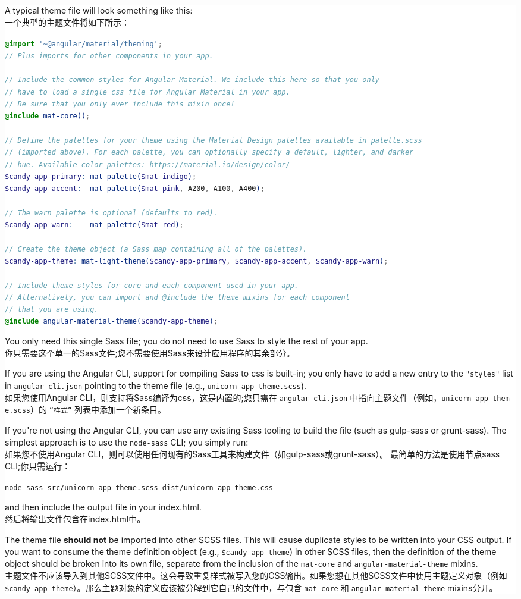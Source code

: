 
A typical theme file will look something like this:  
一个典型的主题文件将如下所示：
```scss
@import '~@angular/material/theming';
// Plus imports for other components in your app.

// Include the common styles for Angular Material. We include this here so that you only
// have to load a single css file for Angular Material in your app.
// Be sure that you only ever include this mixin once!
@include mat-core();

// Define the palettes for your theme using the Material Design palettes available in palette.scss
// (imported above). For each palette, you can optionally specify a default, lighter, and darker
// hue. Available color palettes: https://material.io/design/color/
$candy-app-primary: mat-palette($mat-indigo);
$candy-app-accent:  mat-palette($mat-pink, A200, A100, A400);

// The warn palette is optional (defaults to red).
$candy-app-warn:    mat-palette($mat-red);

// Create the theme object (a Sass map containing all of the palettes).
$candy-app-theme: mat-light-theme($candy-app-primary, $candy-app-accent, $candy-app-warn);

// Include theme styles for core and each component used in your app.
// Alternatively, you can import and @include the theme mixins for each component
// that you are using.
@include angular-material-theme($candy-app-theme);
```

You only need this single Sass file; you do not need to use Sass to style the rest of your app.  
你只需要这个单一的Sass文件;您不需要使用Sass来设计应用程序的其余部分。

If you are using the Angular CLI, support for compiling Sass to css is built-in; you only have to
add a new entry to the `"styles"` list in `angular-cli.json` pointing to the theme
file (e.g., `unicorn-app-theme.scss`).  
如果您使用Angular CLI，则支持将Sass编译为css，这是内置的;您只需在 `angular-cli.json` 中指向主题文件（例如，`unicorn-app-theme.scss`）的 `“样式”` 列表中添加一个新条目。

If you're not using the Angular CLI, you can use any existing Sass tooling to build the file (such
as gulp-sass or grunt-sass). The simplest approach is to use the `node-sass` CLI; you simply run:  
如果您不使用Angular CLI，则可以使用任何现有的Sass工具来构建文件（如gulp-sass或grunt-sass）。 最简单的方法是使用节点sass CLI;你只需运行：
```
node-sass src/unicorn-app-theme.scss dist/unicorn-app-theme.css
```
and then include the output file in your index.html.  
然后将输出文件包含在index.html中。

The theme file **should not** be imported into other SCSS files. This will cause duplicate styles
to be written into your CSS output. If you want to consume the theme definition object
(e.g., `$candy-app-theme`) in other SCSS files, then the definition of the theme object should be
broken into its own file, separate from the inclusion of the `mat-core` and
`angular-material-theme` mixins.  
主题文件不应该导入到其他SCSS文件中。这会导致重复样式被写入您的CSS输出。如果您想在其他SCSS文件中使用主题定义对象（例如 `$candy-app-theme`）。那么主题对象的定义应该被分解到它自己的文件中，与包含 `mat-core` 和 `angular-material-theme` mixins分开。
